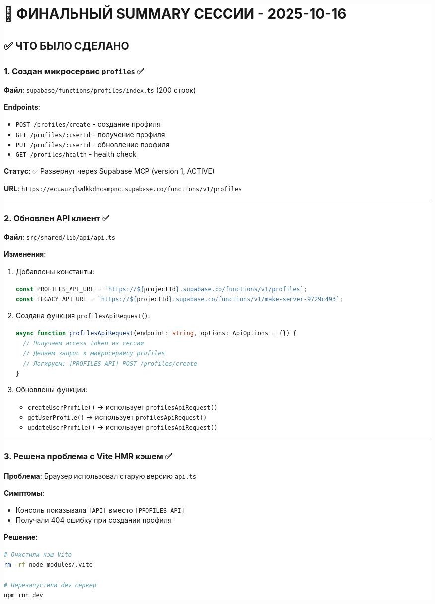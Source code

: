 # 🎉 ФИНАЛЬНЫЙ SUMMARY СЕССИИ - 2025-10-16

## ✅ ЧТО БЫЛО СДЕЛАНО

### 1. Создан микросервис `profiles` ✅
**Файл**: `supabase/functions/profiles/index.ts` (200 строк)

**Endpoints**:
- `POST /profiles/create` - создание профиля
- `GET /profiles/:userId` - получение профиля
- `PUT /profiles/:userId` - обновление профиля
- `GET /profiles/health` - health check

**Статус**: ✅ Развернут через Supabase MCP (version 1, ACTIVE)

**URL**: `https://ecuwuzqlwdkkdncampnc.supabase.co/functions/v1/profiles`

---

### 2. Обновлен API клиент ✅
**Файл**: `src/shared/lib/api/api.ts`

**Изменения**:
1. Добавлены константы:
   ```typescript
   const PROFILES_API_URL = `https://${projectId}.supabase.co/functions/v1/profiles`;
   const LEGACY_API_URL = `https://${projectId}.supabase.co/functions/v1/make-server-9729c493`;
   ```

2. Создана функция `profilesApiRequest()`:
   ```typescript
   async function profilesApiRequest(endpoint: string, options: ApiOptions = {}) {
     // Получаем access token из сессии
     // Делаем запрос к микросервису profiles
     // Логируем: [PROFILES API] POST /profiles/create
   }
   ```

3. Обновлены функции:
   - `createUserProfile()` → использует `profilesApiRequest()`
   - `getUserProfile()` → использует `profilesApiRequest()`
   - `updateUserProfile()` → использует `profilesApiRequest()`

---

### 3. Решена проблема с Vite HMR кэшем ✅
**Проблема**: Браузер использовал старую версию `api.ts`

**Симптомы**:
- Консоль показывала `[API]` вместо `[PROFILES API]`
- Получали 404 ошибку при создании профиля

**Решение**:
```bash
# Очистили кэш Vite
rm -rf node_modules/.vite

# Перезапустили dev сервер
npm run dev
```
